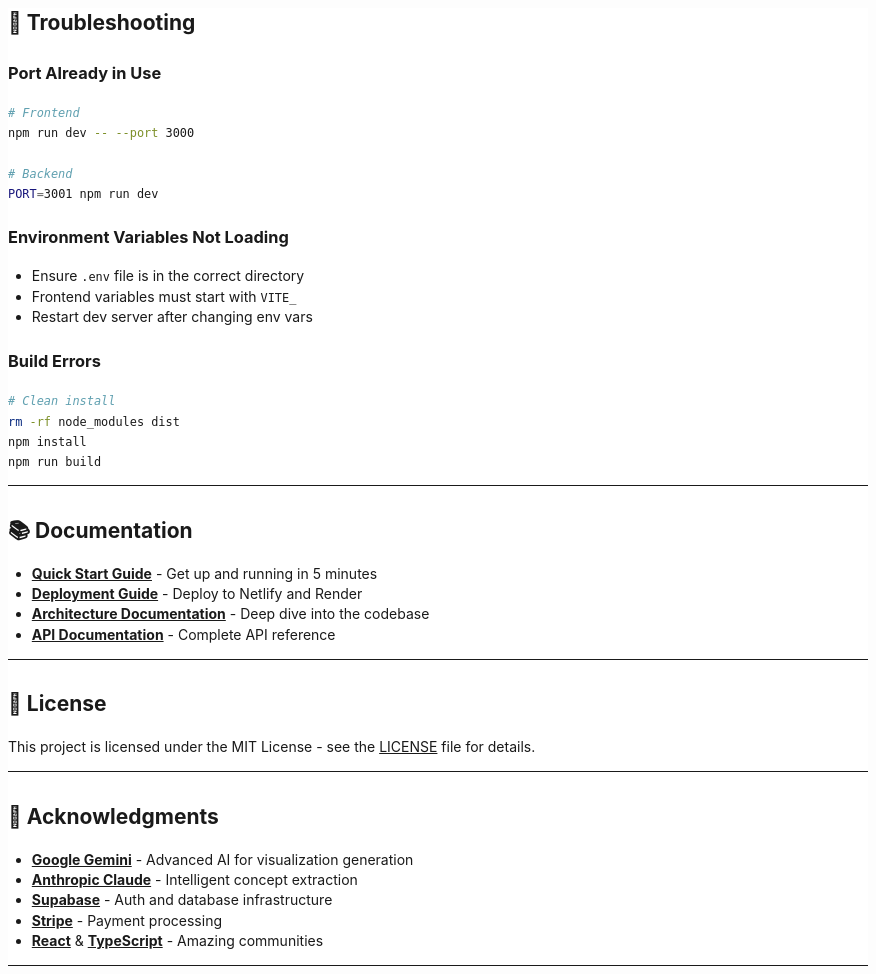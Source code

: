
## 🐛 Troubleshooting

### Port Already in Use
```bash
# Frontend
npm run dev -- --port 3000

# Backend
PORT=3001 npm run dev
```

### Environment Variables Not Loading
- Ensure `.env` file is in the correct directory
- Frontend variables must start with `VITE_`
- Restart dev server after changing env vars

### Build Errors
```bash
# Clean install
rm -rf node_modules dist
npm install
npm run build
```

---

## 📚 Documentation

- **[Quick Start Guide](docs/QUICK_START.md)** - Get up and running in 5 minutes
- **[Deployment Guide](docs/DEPLOYMENT.md)** - Deploy to Netlify and Render
- **[Architecture Documentation](docs/architecture_documentation.md)** - Deep dive into the codebase
- **[API Documentation](docs/API.md)** - Complete API reference

---

## 📄 License

This project is licensed under the MIT License - see the [LICENSE](LICENSE) file for details.

---

## 🙏 Acknowledgments

- **[Google Gemini](https://ai.google.dev/)** - Advanced AI for visualization generation
- **[Anthropic Claude](https://www.anthropic.com/)** - Intelligent concept extraction
- **[Supabase](https://supabase.com/)** - Auth and database infrastructure
- **[Stripe](https://stripe.com/)** - Payment processing
- **[React](https://react.dev/)** & **[TypeScript](https://www.typescriptlang.org/)** - Amazing communities

---